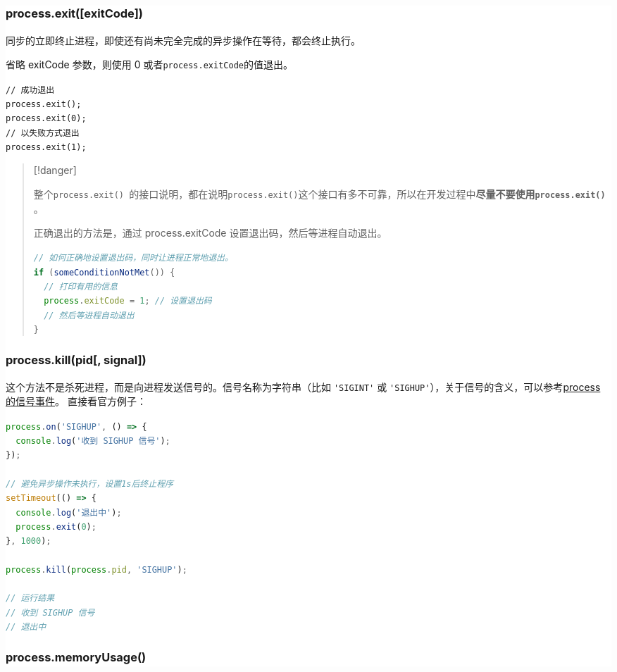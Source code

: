 ### process.exit([exitCode])

同步的立即终止进程，即使还有尚未完全完成的异步操作在等待，都会终止执行。

省略 exitCode 参数，则使用 0 或者`process.exitCode`的值退出。

```
// 成功退出
process.exit();
process.exit(0);
// 以失败方式退出
process.exit(1);
```

> [!danger]
>
> 整个`process.exit() `的接口说明，都在说明`process.exit()`这个接口有多不可靠，所以在开发过程中**尽量不要使用`process.exit() `**。
>
> 正确退出的方法是，通过 process.exitCode 设置退出码，然后等进程自动退出。
>
> ```js
> // 如何正确地设置退出码，同时让进程正常地退出。
> if (someConditionNotMet()) {
>   // 打印有用的信息
>   process.exitCode = 1; // 设置退出码
>   // 然后等进程自动退出
> }
> ```

### process.kill(pid[, signal])

这个方法不是杀死进程，而是向进程发送信号的。信号名称为字符串（比如 `'SIGINT'` 或 `'SIGHUP'`），关于信号的含义，可以参考[process 的信号事件](http://nodejs.cn/api/process.html#process_signal_events)。
直接看官方例子：

```js
process.on('SIGHUP', () => {
  console.log('收到 SIGHUP 信号');
});

// 避免异步操作未执行，设置1s后终止程序
setTimeout(() => {
  console.log('退出中');
  process.exit(0);
}, 1000);

process.kill(process.pid, 'SIGHUP');

// 运行结果
// 收到 SIGHUP 信号
// 退出中
```

### process.memoryUsage()
